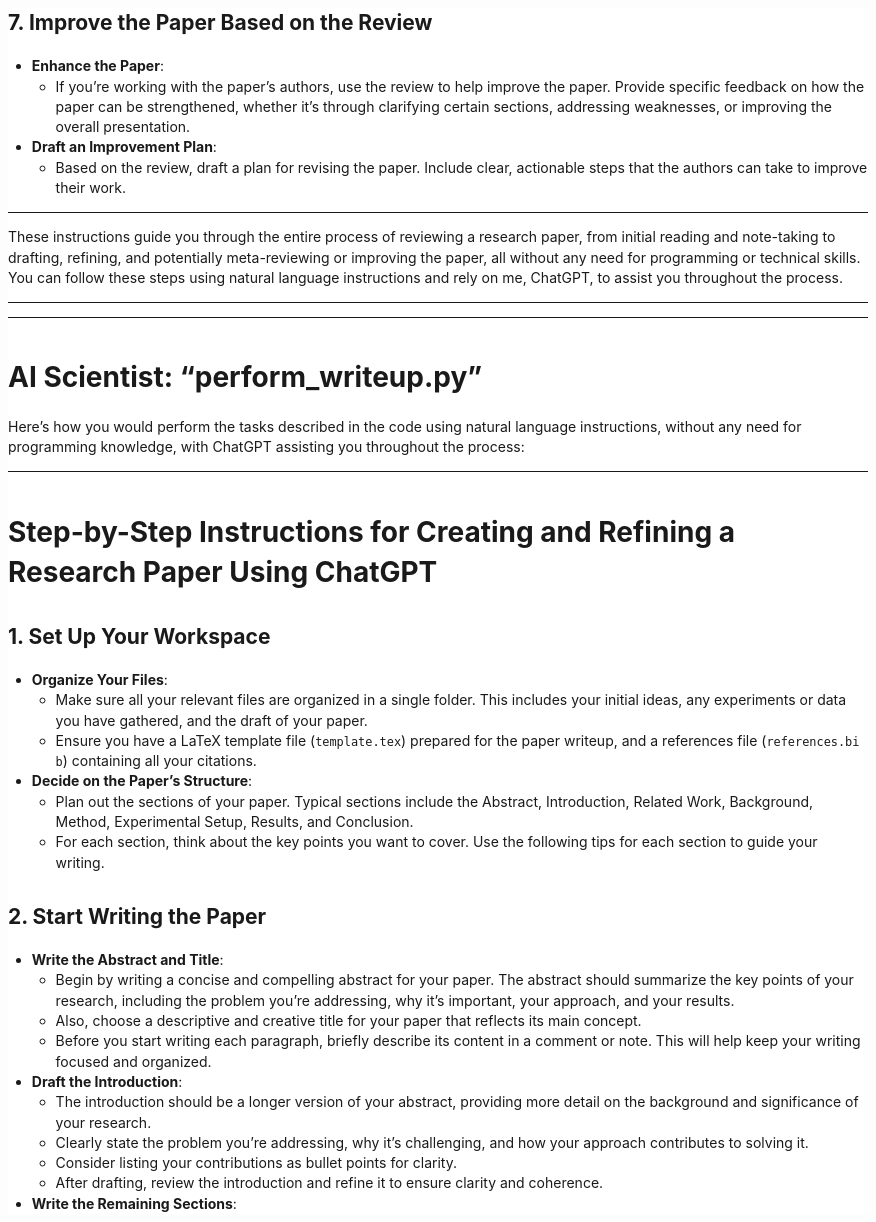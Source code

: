 ## 7\. **Improve the Paper Based on the Review**

- **Enhance the Paper**:
    - If you’re working with the paper’s authors, use the review to help improve the paper. Provide specific feedback on how the paper can be strengthened, whether it’s through clarifying certain sections, addressing weaknesses, or improving the overall presentation.
- **Draft an Improvement Plan**:
    - Based on the review, draft a plan for revising the paper. Include clear, actionable steps that the authors can take to improve their work.

* * *

These instructions guide you through the entire process of reviewing a research paper, from initial reading and note-taking to drafting, refining, and potentially meta-reviewing or improving the paper, all without any need for programming or technical skills. You can follow these steps using natural language instructions and rely on me, ChatGPT, to assist you throughout the process.

* * *

  

* * *

# AI Scientist: “perform\_writeup.py”

Here’s how you would perform the tasks described in the code using natural language instructions, without any need for programming knowledge, with ChatGPT assisting you throughout the process:

* * *

# Step-by-Step Instructions for Creating and Refining a Research Paper Using ChatGPT

## 1\. **Set Up Your Workspace**

- **Organize Your Files**:
    - Make sure all your relevant files are organized in a single folder. This includes your initial ideas, any experiments or data you have gathered, and the draft of your paper.
    - Ensure you have a LaTeX template file (`template.tex`) prepared for the paper writeup, and a references file (`references.bib`) containing all your citations.
- **Decide on the Paper’s Structure**:
    - Plan out the sections of your paper. Typical sections include the Abstract, Introduction, Related Work, Background, Method, Experimental Setup, Results, and Conclusion.
    - For each section, think about the key points you want to cover. Use the following tips for each section to guide your writing.

## 2\. **Start Writing the Paper**

- **Write the Abstract and Title**:
    - Begin by writing a concise and compelling abstract for your paper. The abstract should summarize the key points of your research, including the problem you’re addressing, why it’s important, your approach, and your results.
    - Also, choose a descriptive and creative title for your paper that reflects its main concept.
    - Before you start writing each paragraph, briefly describe its content in a comment or note. This will help keep your writing focused and organized.
- **Draft the Introduction**:
    - The introduction should be a longer version of your abstract, providing more detail on the background and significance of your research.
    - Clearly state the problem you’re addressing, why it’s challenging, and how your approach contributes to solving it.
    - Consider listing your contributions as bullet points for clarity.
    - After drafting, review the introduction and refine it to ensure clarity and coherence.
- **Write the Remaining Sections**: